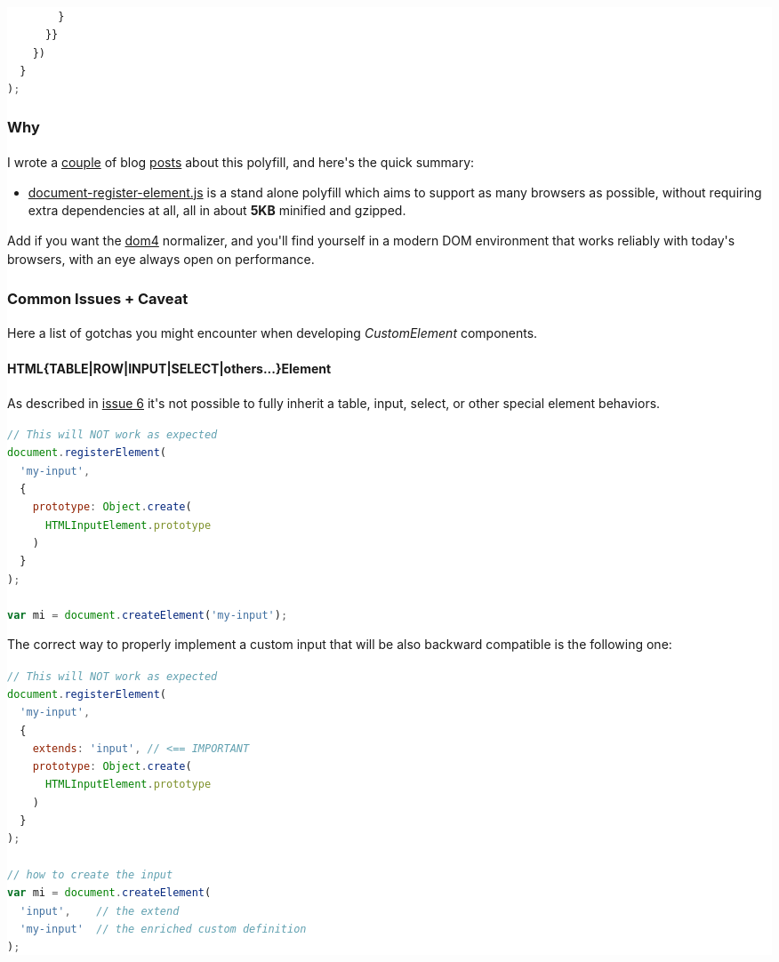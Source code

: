 ```javascript
        }
      }}
    })
  }
);
```


### Why
I wrote a [couple](http://webreflection.blogspot.co.uk/2014/07/a-w3c-custom-elements-alternative.html) of blog [posts](http://webreflection.blogspot.co.uk/2015/03/bringing-custom-elements-to-ie8.html) about this polyfill, and here's the quick summary:

* [document-register-element.js](build/document-register-element.js) is a stand alone polyfill which aims to support as many browsers as possible, without requiring extra dependencies at all, all in about **5KB** minified and gzipped.

Add if you want the [dom4](https://github.com/WebReflection/dom4#dom4) normalizer, and you'll find yourself in a modern DOM environment that works reliably with today's browsers, with an eye always open on performance.
### Common Issues + Caveat
Here a list of gotchas you might encounter when developing *CustomElement* components.

#### HTML{TABLE|ROW|INPUT|SELECT|others...}Element
As described in [issue 6](https://github.com/WebReflection/document-register-element/issues/6) it's not possible to fully inherit a table, input, select, or other special element behaviors.
```js
// This will NOT work as expected
document.registerElement(
  'my-input',
  {
    prototype: Object.create(
      HTMLInputElement.prototype
    )
  }
);

var mi = document.createElement('my-input');
```

The correct way to properly implement a custom input that will be also backward compatible is the following one:
```js
// This will NOT work as expected
document.registerElement(
  'my-input',
  {
    extends: 'input', // <== IMPORTANT
    prototype: Object.create(
      HTMLInputElement.prototype
    )
  }
);

// how to create the input
var mi = document.createElement(
  'input',    // the extend
  'my-input'  // the enriched custom definition
);
```
